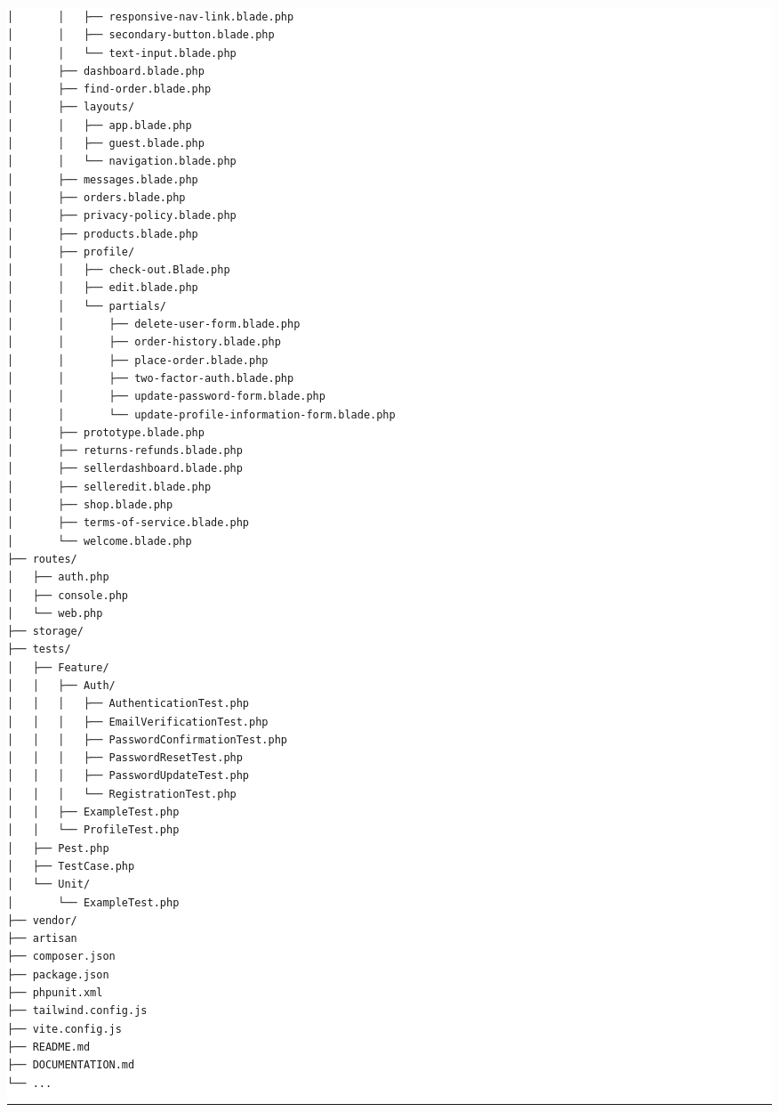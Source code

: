 ```
│       │   ├── responsive-nav-link.blade.php
│       │   ├── secondary-button.blade.php
│       │   └── text-input.blade.php
│       ├── dashboard.blade.php
│       ├── find-order.blade.php
│       ├── layouts/
│       │   ├── app.blade.php
│       │   ├── guest.blade.php
│       │   └── navigation.blade.php
│       ├── messages.blade.php
│       ├── orders.blade.php
│       ├── privacy-policy.blade.php
│       ├── products.blade.php
│       ├── profile/
│       │   ├── check-out.Blade.php
│       │   ├── edit.blade.php
│       │   └── partials/
│       │       ├── delete-user-form.blade.php
│       │       ├── order-history.blade.php
│       │       ├── place-order.blade.php
│       │       ├── two-factor-auth.blade.php
│       │       ├── update-password-form.blade.php
│       │       └── update-profile-information-form.blade.php
│       ├── prototype.blade.php
│       ├── returns-refunds.blade.php
│       ├── sellerdashboard.blade.php
│       ├── selleredit.blade.php
│       ├── shop.blade.php
│       ├── terms-of-service.blade.php
│       └── welcome.blade.php
├── routes/
│   ├── auth.php
│   ├── console.php
│   └── web.php
├── storage/
├── tests/
│   ├── Feature/
│   │   ├── Auth/
│   │   │   ├── AuthenticationTest.php
│   │   │   ├── EmailVerificationTest.php
│   │   │   ├── PasswordConfirmationTest.php
│   │   │   ├── PasswordResetTest.php
│   │   │   ├── PasswordUpdateTest.php
│   │   │   └── RegistrationTest.php
│   │   ├── ExampleTest.php
│   │   └── ProfileTest.php
│   ├── Pest.php
│   ├── TestCase.php
│   └── Unit/
│       └── ExampleTest.php
├── vendor/
├── artisan
├── composer.json
├── package.json
├── phpunit.xml
├── tailwind.config.js
├── vite.config.js
├── README.md
├── DOCUMENTATION.md
└── ...
```

---
